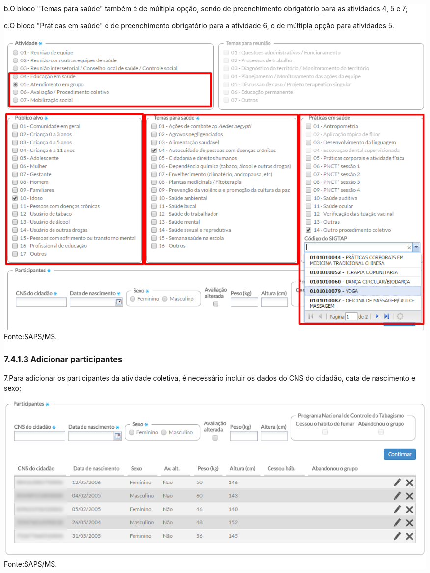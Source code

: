 b.O bloco "Temas para saúde" também é de múltipla opção, sendo de preenchimento obrigatório para as atividades 4, 5 e 7;

c.O bloco "Práticas em saúde" é de preenchimento obrigatório para a atividade 6, e de múltipla opção para atividades 5.

![](media/pec_image688.png)
Fonte:SAPS/MS.

### 7.4.1.3 Adicionar participantes

7.Para adicionar os participantes da atividade coletiva, é necessário incluir os dados do CNS do cidadão, data de nascimento e sexo;

![](media/pec_image689.png)
Fonte:SAPS/MS.
